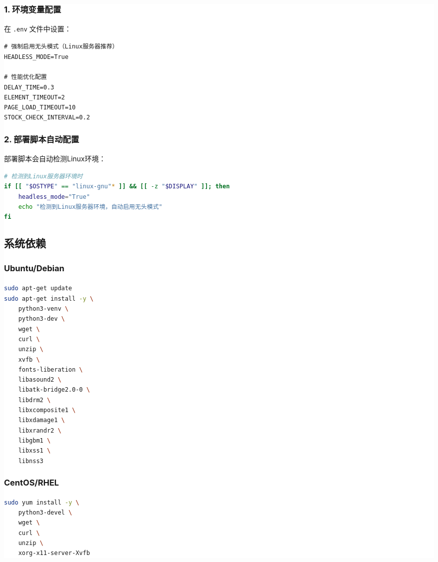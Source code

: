 ### 1. 环境变量配置

在 `.env` 文件中设置：
```env
# 强制启用无头模式（Linux服务器推荐）
HEADLESS_MODE=True

# 性能优化配置
DELAY_TIME=0.3
ELEMENT_TIMEOUT=2
PAGE_LOAD_TIMEOUT=10
STOCK_CHECK_INTERVAL=0.2
```

### 2. 部署脚本自动配置

部署脚本会自动检测Linux环境：
```bash
# 检测到Linux服务器环境时
if [[ "$OSTYPE" == "linux-gnu"* ]] && [[ -z "$DISPLAY" ]]; then
    headless_mode="True"
    echo "检测到Linux服务器环境，自动启用无头模式"
fi
```

## 系统依赖

### Ubuntu/Debian
```bash
sudo apt-get update
sudo apt-get install -y \
    python3-venv \
    python3-dev \
    wget \
    curl \
    unzip \
    xvfb \
    fonts-liberation \
    libasound2 \
    libatk-bridge2.0-0 \
    libdrm2 \
    libxcomposite1 \
    libxdamage1 \
    libxrandr2 \
    libgbm1 \
    libxss1 \
    libnss3
```

### CentOS/RHEL
```bash
sudo yum install -y \
    python3-devel \
    wget \
    curl \
    unzip \
    xorg-x11-server-Xvfb
```
